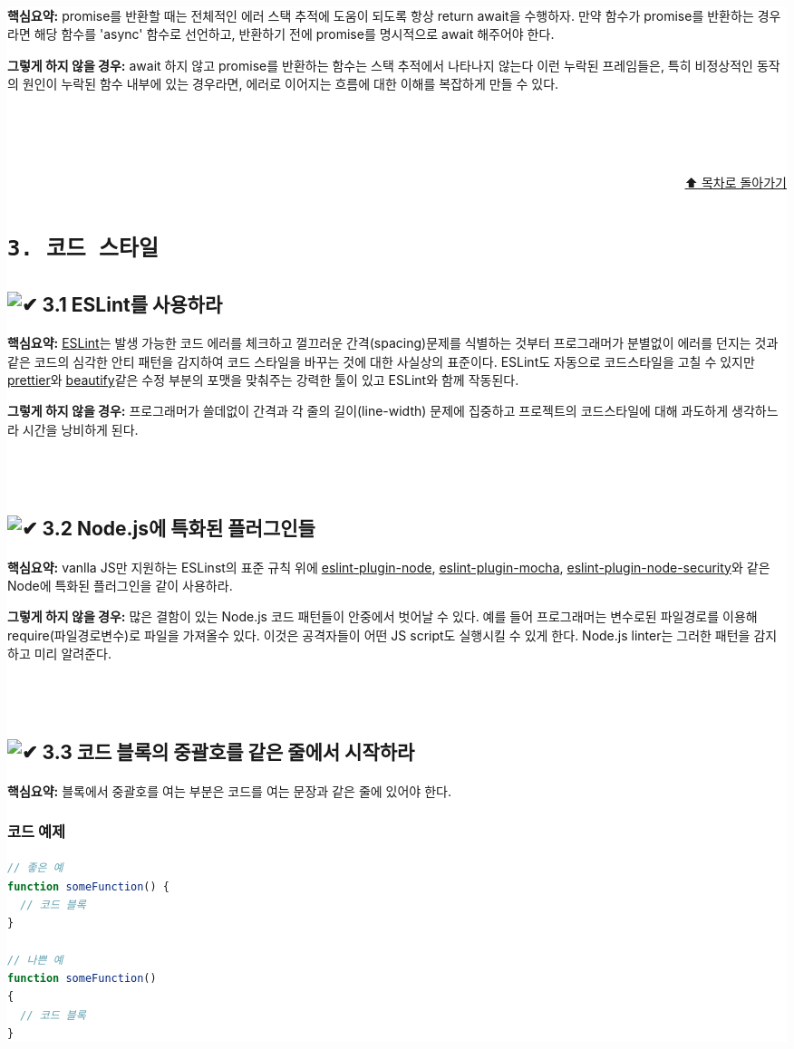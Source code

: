 **핵심요약:** promise를 반환할 때는 전체적인 에러 스택 추적에 도움이 되도록 항상 return await을 수행하자. 만약 함수가 promise를 반환하는 경우라면 해당 함수를 'async' 함수로 선언하고, 반환하기 전에 promise를 명시적으로 await 해주어야 한다.

**그렇게 하지 않을 경우:** await 하지 않고 promise를 반환하는 함수는 스택 추적에서 나타나지 않는다 이런 누락된 프레임들은, 특히 비정상적인 동작의 원인이 누락된 함수 내부에 있는 경우라면, 에러로 이어지는 흐름에 대한 이해를 복잡하게 만들 수 있다.

<br/><br/><br/>

<p align="right"><a href="#목차">⬆ 목차로 돌아가기</a></p>

# `3. 코드 스타일`

## ![✔] 3.1 ESLint를 사용하라

**핵심요약:** [ESLint](https://eslint.org)는 발생 가능한 코드 에러를 체크하고 껄끄러운 간격(spacing)문제를 식별하는 것부터 프로그래머가 분별없이 에러를 던지는 것과 같은 코드의 심각한 안티 패턴을 감지하여 코드 스타일을 바꾸는 것에 대한 사실상의 표준이다. ESLint도 자동으로 코드스타일을 고칠 수 있지만 [prettier](https://www.npmjs.com/package/prettier)와 [beautify](https://www.npmjs.com/package/js-beautify)같은 수정 부분의 포맷을 맞춰주는 강력한 툴이 있고 ESLint와 함께 작동된다.

**그렇게 하지 않을 경우:** 프로그래머가 쓸데없이 간격과 각 줄의 길이(line-width) 문제에 집중하고 프로젝트의 코드스타일에 대해 과도하게 생각하느라 시간을 낭비하게 된다.

<br/><br/>

## ![✔] 3.2 Node.js에 특화된 플러그인들

**핵심요약:** vanlla JS만 지원하는 ESLinst의 표준 규칙 위에 [eslint-plugin-node](https://www.npmjs.com/package/eslint-plugin-node), [eslint-plugin-mocha](https://www.npmjs.com/package/eslint-plugin-mocha), [eslint-plugin-node-security](https://www.npmjs.com/package/eslint-plugin-security)와 같은 Node에 특화된 플러그인을 같이 사용하라.

**그렇게 하지 않을 경우:** 많은 결함이 있는 Node.js 코드 패턴들이 안중에서 벗어날 수 있다. 예를 들어 프로그래머는 변수로된 파일경로를 이용해 require(파일경로변수)로 파일을 가져올수 있다. 이것은 공격자들이 어떤 JS script도 실행시킬 수 있게 한다. Node.js linter는 그러한 패턴을 감지하고 미리 알려준다.

<br/><br/>

## ![✔] 3.3 코드 블록의 중괄호를 같은 줄에서 시작하라

**핵심요약:** 블록에서 중괄호를 여는 부분은 코드를 여는 문장과 같은 줄에 있어야 한다.

### 코드 예제

```javascript
// 좋은 예
function someFunction() {
  // 코드 블록
}

// 나쁜 예
function someFunction()
{
  // 코드 블록
}
```


[✔]: assets/images/checkbox-small-blue.png